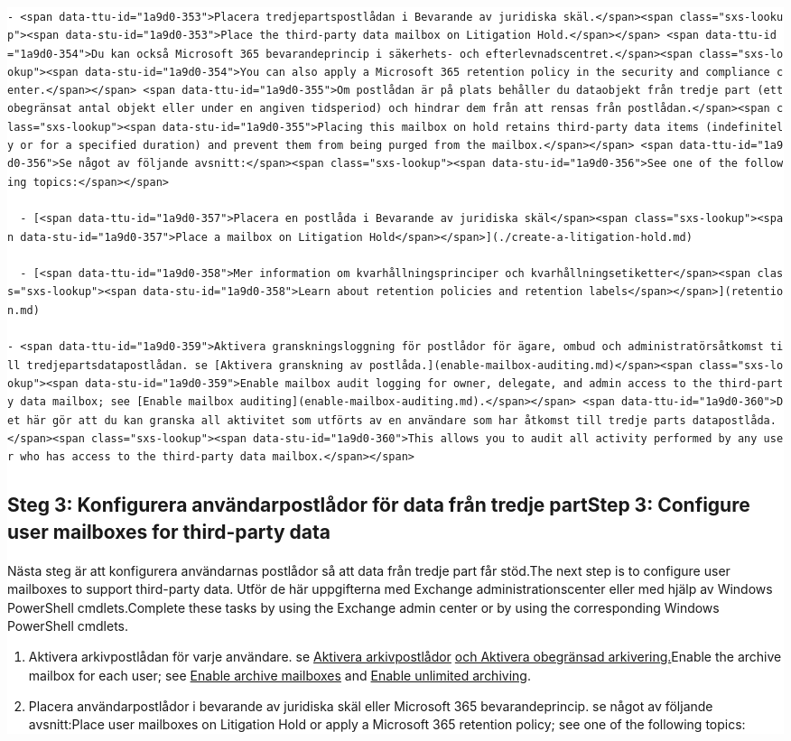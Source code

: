     - <span data-ttu-id="1a9d0-353">Placera tredjepartspostlådan i Bevarande av juridiska skäl.</span><span class="sxs-lookup"><span data-stu-id="1a9d0-353">Place the third-party data mailbox on Litigation Hold.</span></span> <span data-ttu-id="1a9d0-354">Du kan också Microsoft 365 bevarandeprincip i säkerhets- och efterlevnadscentret.</span><span class="sxs-lookup"><span data-stu-id="1a9d0-354">You can also apply a Microsoft 365 retention policy in the security and compliance center.</span></span> <span data-ttu-id="1a9d0-355">Om postlådan är på plats behåller du dataobjekt från tredje part (ett obegränsat antal objekt eller under en angiven tidsperiod) och hindrar dem från att rensas från postlådan.</span><span class="sxs-lookup"><span data-stu-id="1a9d0-355">Placing this mailbox on hold retains third-party data items (indefinitely or for a specified duration) and prevent them from being purged from the mailbox.</span></span> <span data-ttu-id="1a9d0-356">Se något av följande avsnitt:</span><span class="sxs-lookup"><span data-stu-id="1a9d0-356">See one of the following topics:</span></span>
    
      - [<span data-ttu-id="1a9d0-357">Placera en postlåda i Bevarande av juridiska skäl</span><span class="sxs-lookup"><span data-stu-id="1a9d0-357">Place a mailbox on Litigation Hold</span></span>](./create-a-litigation-hold.md)
    
      - [<span data-ttu-id="1a9d0-358">Mer information om kvarhållningsprinciper och kvarhållningsetiketter</span><span class="sxs-lookup"><span data-stu-id="1a9d0-358">Learn about retention policies and retention labels</span></span>](retention.md)
    
    - <span data-ttu-id="1a9d0-359">Aktivera granskningsloggning för postlådor för ägare, ombud och administratörsåtkomst till tredjepartsdatapostlådan. se [Aktivera granskning av postlåda.](enable-mailbox-auditing.md)</span><span class="sxs-lookup"><span data-stu-id="1a9d0-359">Enable mailbox audit logging for owner, delegate, and admin access to the third-party data mailbox; see [Enable mailbox auditing](enable-mailbox-auditing.md).</span></span> <span data-ttu-id="1a9d0-360">Det här gör att du kan granska all aktivitet som utförts av en användare som har åtkomst till tredje parts datapostlåda.</span><span class="sxs-lookup"><span data-stu-id="1a9d0-360">This allows you to audit all activity performed by any user who has access to the third-party data mailbox.</span></span>

## <a name="step-3-configure-user-mailboxes-for-third-party-data"></a><span data-ttu-id="1a9d0-361">Steg 3: Konfigurera användarpostlådor för data från tredje part</span><span class="sxs-lookup"><span data-stu-id="1a9d0-361">Step 3: Configure user mailboxes for third-party data</span></span>

<span data-ttu-id="1a9d0-362">Nästa steg är att konfigurera användarnas postlådor så att data från tredje part får stöd.</span><span class="sxs-lookup"><span data-stu-id="1a9d0-362">The next step is to configure user mailboxes to support third-party data.</span></span> <span data-ttu-id="1a9d0-363">Utför de här uppgifterna med Exchange administrationscenter eller med hjälp av Windows PowerShell cmdlets.</span><span class="sxs-lookup"><span data-stu-id="1a9d0-363">Complete these tasks by using the Exchange admin center or by using the corresponding Windows PowerShell cmdlets.</span></span>
  
1. <span data-ttu-id="1a9d0-364">Aktivera arkivpostlådan för varje användare. se [Aktivera arkivpostlådor](enable-archive-mailboxes.md) [och Aktivera obegränsad arkivering.](enable-unlimited-archiving.md)</span><span class="sxs-lookup"><span data-stu-id="1a9d0-364">Enable the archive mailbox for each user; see [Enable archive mailboxes](enable-archive-mailboxes.md) and [Enable unlimited archiving](enable-unlimited-archiving.md).</span></span>
    
2. <span data-ttu-id="1a9d0-365">Placera användarpostlådor i bevarande av juridiska skäl eller Microsoft 365 bevarandeprincip. se något av följande avsnitt:</span><span class="sxs-lookup"><span data-stu-id="1a9d0-365">Place user mailboxes on Litigation Hold or apply a Microsoft 365 retention policy; see one of the following topics:</span></span> 
    